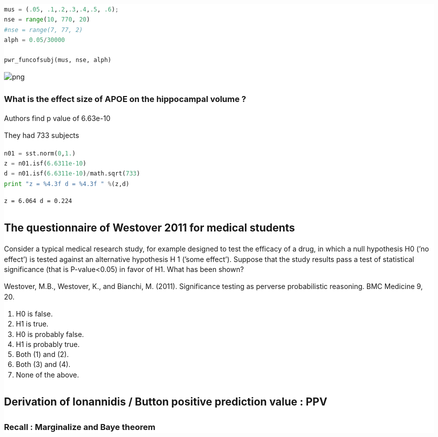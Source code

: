 
```python
mus = (.05, .1,.2,.3,.4,.5, .6);
nse = range(10, 770, 20)
#nse = range(7, 77, 2)
alph = 0.05/30000
    
pwr_funcofsubj(mus, nse, alph)
```


![png](NSS_power_issues_files/NSS_power_issues_45_0.png)


### What is the effect size of APOE on the hippocampal volume ?

Authors find p value of 6.63e-10

They had 733 subjects




```python
n01 = sst.norm(0,1.)
z = n01.isf(6.6311e-10)
d = n01.isf(6.6311e-10)/math.sqrt(733)
print "z = %4.3f d = %4.3f " %(z,d)
```

    z = 6.064 d = 0.224 


## The questionnaire of Westover 2011 for medical students

Consider a typical medical research study, for example designed to test the efficacy of a drug, in which a null hypothesis H0 (’no effect’) is tested against an alternative hypothesis H 1 (’some effect’). Suppose that the study results pass a test of statistical significance (that is P-value<0.05) in favor of H1. What has been shown?


Westover, M.B., Westover, K., and Bianchi, M. (2011). Significance testing as perverse probabilistic reasoning. BMC Medicine 9, 20.


1. H0 is false.
2. H1 is true.
3. H0 is probably false.
4. H1 is probably true.
5. Both (1) and (2).
6. Both (3) and (4).
7. None of the above.

## Derivation of Ionannidis / Button positive prediction value : PPV

### Recall : Marginalize and Baye theorem
